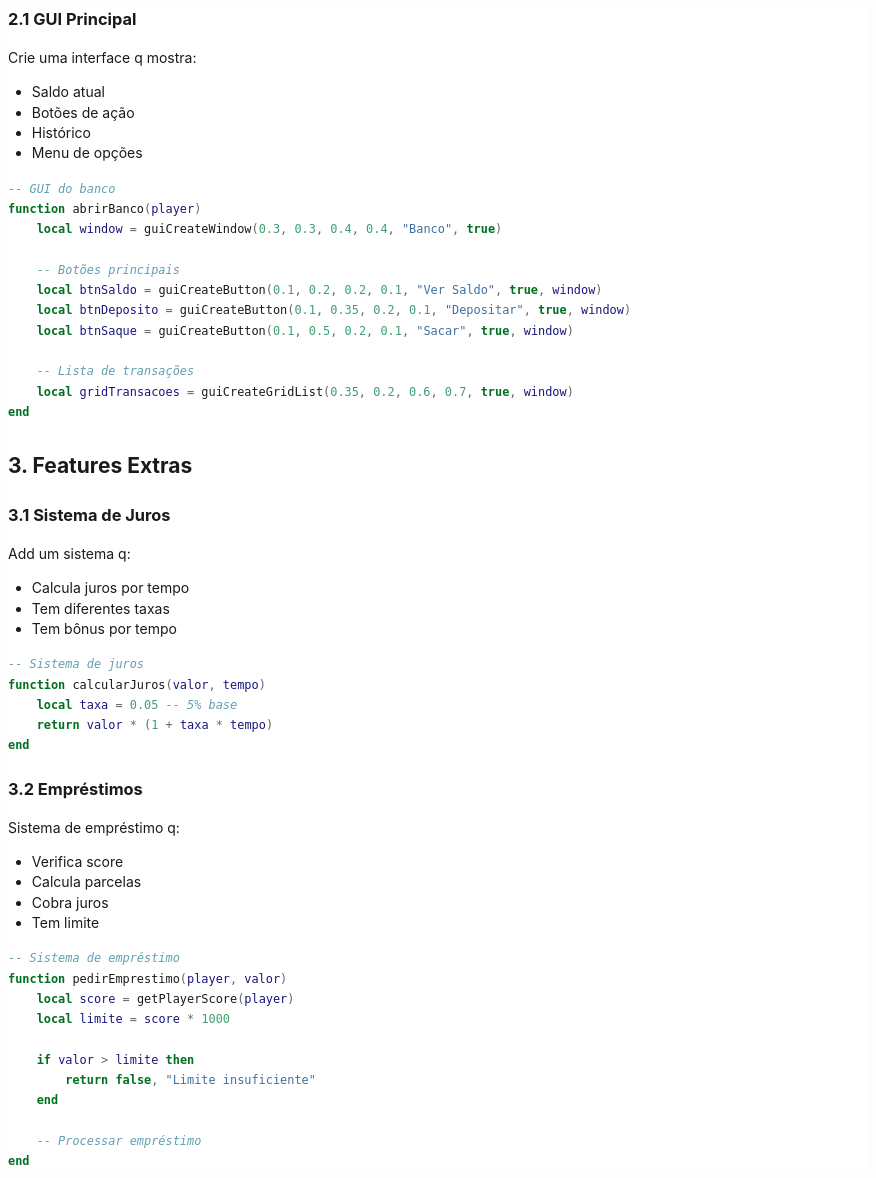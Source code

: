 ### 2.1 GUI Principal
Crie uma interface q mostra:
- Saldo atual
- Botões de ação
- Histórico
- Menu de opções

```lua
-- GUI do banco
function abrirBanco(player)
    local window = guiCreateWindow(0.3, 0.3, 0.4, 0.4, "Banco", true)
    
    -- Botões principais
    local btnSaldo = guiCreateButton(0.1, 0.2, 0.2, 0.1, "Ver Saldo", true, window)
    local btnDeposito = guiCreateButton(0.1, 0.35, 0.2, 0.1, "Depositar", true, window)
    local btnSaque = guiCreateButton(0.1, 0.5, 0.2, 0.1, "Sacar", true, window)
    
    -- Lista de transações
    local gridTransacoes = guiCreateGridList(0.35, 0.2, 0.6, 0.7, true, window)
end
```

## 3. Features Extras

### 3.1 Sistema de Juros
Add um sistema q:
- Calcula juros por tempo
- Tem diferentes taxas
- Tem bônus por tempo

```lua
-- Sistema de juros
function calcularJuros(valor, tempo)
    local taxa = 0.05 -- 5% base
    return valor * (1 + taxa * tempo)
end
```

### 3.2 Empréstimos
Sistema de empréstimo q:
- Verifica score
- Calcula parcelas
- Cobra juros
- Tem limite

```lua
-- Sistema de empréstimo
function pedirEmprestimo(player, valor)
    local score = getPlayerScore(player)
    local limite = score * 1000
    
    if valor > limite then
        return false, "Limite insuficiente"
    end
    
    -- Processar empréstimo
end
```
